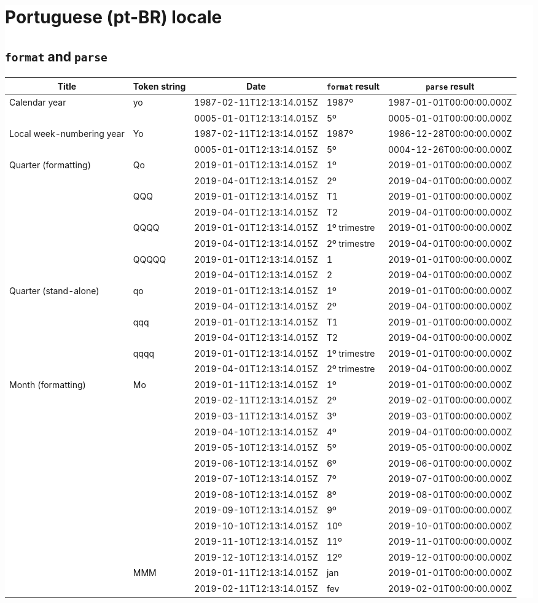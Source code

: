 # Portuguese (pt-BR) locale

## `format` and `parse`

| Title                                | Token string | Date                     | `format` result                                             | `parse` result           |
| ------------------------------------ | ------------ | ------------------------ | ----------------------------------------------------------- | ------------------------ |
| Calendar year                        | yo           | 1987-02-11T12:13:14.015Z | 1987º                                                       | 1987-01-01T00:00:00.000Z |
|                                      |              | 0005-01-01T12:13:14.015Z | 5º                                                          | 0005-01-01T00:00:00.000Z |
| Local week-numbering year            | Yo           | 1987-02-11T12:13:14.015Z | 1987º                                                       | 1986-12-28T00:00:00.000Z |
|                                      |              | 0005-01-01T12:13:14.015Z | 5º                                                          | 0004-12-26T00:00:00.000Z |
| Quarter (formatting)                 | Qo           | 2019-01-01T12:13:14.015Z | 1º                                                          | 2019-01-01T00:00:00.000Z |
|                                      |              | 2019-04-01T12:13:14.015Z | 2º                                                          | 2019-04-01T00:00:00.000Z |
|                                      | QQQ          | 2019-01-01T12:13:14.015Z | T1                                                          | 2019-01-01T00:00:00.000Z |
|                                      |              | 2019-04-01T12:13:14.015Z | T2                                                          | 2019-04-01T00:00:00.000Z |
|                                      | QQQQ         | 2019-01-01T12:13:14.015Z | 1º trimestre                                                | 2019-01-01T00:00:00.000Z |
|                                      |              | 2019-04-01T12:13:14.015Z | 2º trimestre                                                | 2019-04-01T00:00:00.000Z |
|                                      | QQQQQ        | 2019-01-01T12:13:14.015Z | 1                                                           | 2019-01-01T00:00:00.000Z |
|                                      |              | 2019-04-01T12:13:14.015Z | 2                                                           | 2019-04-01T00:00:00.000Z |
| Quarter (stand-alone)                | qo           | 2019-01-01T12:13:14.015Z | 1º                                                          | 2019-01-01T00:00:00.000Z |
|                                      |              | 2019-04-01T12:13:14.015Z | 2º                                                          | 2019-04-01T00:00:00.000Z |
|                                      | qqq          | 2019-01-01T12:13:14.015Z | T1                                                          | 2019-01-01T00:00:00.000Z |
|                                      |              | 2019-04-01T12:13:14.015Z | T2                                                          | 2019-04-01T00:00:00.000Z |
|                                      | qqqq         | 2019-01-01T12:13:14.015Z | 1º trimestre                                                | 2019-01-01T00:00:00.000Z |
|                                      |              | 2019-04-01T12:13:14.015Z | 2º trimestre                                                | 2019-04-01T00:00:00.000Z |
| Month (formatting)                   | Mo           | 2019-01-11T12:13:14.015Z | 1º                                                          | 2019-01-01T00:00:00.000Z |
|                                      |              | 2019-02-11T12:13:14.015Z | 2º                                                          | 2019-02-01T00:00:00.000Z |
|                                      |              | 2019-03-11T12:13:14.015Z | 3º                                                          | 2019-03-01T00:00:00.000Z |
|                                      |              | 2019-04-10T12:13:14.015Z | 4º                                                          | 2019-04-01T00:00:00.000Z |
|                                      |              | 2019-05-10T12:13:14.015Z | 5º                                                          | 2019-05-01T00:00:00.000Z |
|                                      |              | 2019-06-10T12:13:14.015Z | 6º                                                          | 2019-06-01T00:00:00.000Z |
|                                      |              | 2019-07-10T12:13:14.015Z | 7º                                                          | 2019-07-01T00:00:00.000Z |
|                                      |              | 2019-08-10T12:13:14.015Z | 8º                                                          | 2019-08-01T00:00:00.000Z |
|                                      |              | 2019-09-10T12:13:14.015Z | 9º                                                          | 2019-09-01T00:00:00.000Z |
|                                      |              | 2019-10-10T12:13:14.015Z | 10º                                                         | 2019-10-01T00:00:00.000Z |
|                                      |              | 2019-11-10T12:13:14.015Z | 11º                                                         | 2019-11-01T00:00:00.000Z |
|                                      |              | 2019-12-10T12:13:14.015Z | 12º                                                         | 2019-12-01T00:00:00.000Z |
|                                      | MMM          | 2019-01-11T12:13:14.015Z | jan                                                         | 2019-01-01T00:00:00.000Z |
|                                      |              | 2019-02-11T12:13:14.015Z | fev                                                         | 2019-02-01T00:00:00.000Z |